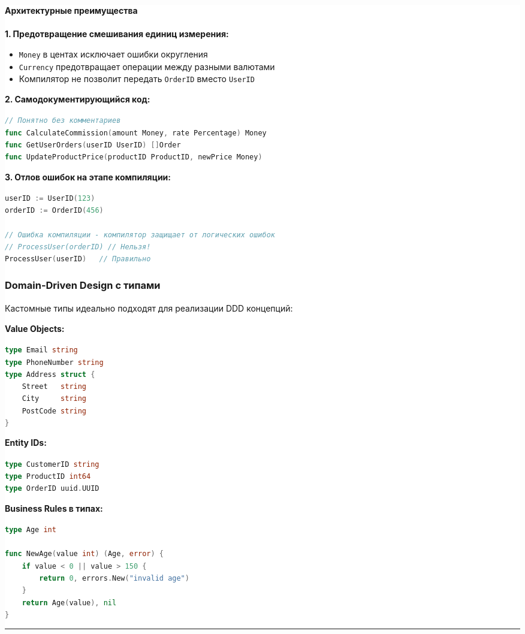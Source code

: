 ```go
```

#### Архитектурные преимущества

**1. Предотвращение смешивания единиц измерения:**
- `Money` в центах исключает ошибки округления
- `Currency` предотвращает операции между разными валютами
- Компилятор не позволит передать `OrderID` вместо `UserID`

**2. Самодокументирующийся код:**
```go
// Понятно без комментариев
func CalculateCommission(amount Money, rate Percentage) Money
func GetUserOrders(userID UserID) []Order
func UpdateProductPrice(productID ProductID, newPrice Money)
```

**3. Отлов ошибок на этапе компиляции:**
```go
userID := UserID(123)
orderID := OrderID(456)

// Ошибка компиляции - компилятор защищает от логических ошибок
// ProcessUser(orderID) // Нельзя!
ProcessUser(userID)   // Правильно
```

### Domain-Driven Design с типами

Кастомные типы идеально подходят для реализации DDD концепций:

**Value Objects:**
```go
type Email string
type PhoneNumber string
type Address struct {
    Street   string
    City     string
    PostCode string
}
```

**Entity IDs:**
```go
type CustomerID string
type ProductID int64
type OrderID uuid.UUID
```

**Business Rules в типах:**
```go
type Age int

func NewAge(value int) (Age, error) {
    if value < 0 || value > 150 {
        return 0, errors.New("invalid age")
    }
    return Age(value), nil
}
```

---